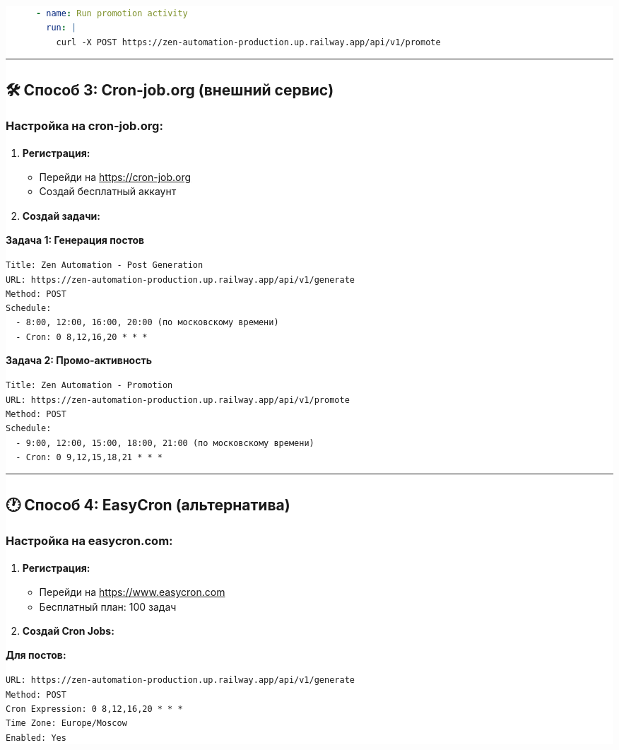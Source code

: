 ```yaml
      - name: Run promotion activity
        run: |
          curl -X POST https://zen-automation-production.up.railway.app/api/v1/promote
```

---

## 🛠️ Способ 3: Cron-job.org (внешний сервис)

### Настройка на cron-job.org:

1. **Регистрация:**
   - Перейди на https://cron-job.org
   - Создай бесплатный аккаунт

2. **Создай задачи:**

**Задача 1: Генерация постов**
```
Title: Zen Automation - Post Generation
URL: https://zen-automation-production.up.railway.app/api/v1/generate
Method: POST
Schedule: 
  - 8:00, 12:00, 16:00, 20:00 (по московскому времени)
  - Cron: 0 8,12,16,20 * * *
```

**Задача 2: Промо-активность**
```
Title: Zen Automation - Promotion
URL: https://zen-automation-production.up.railway.app/api/v1/promote
Method: POST
Schedule:
  - 9:00, 12:00, 15:00, 18:00, 21:00 (по московскому времени)
  - Cron: 0 9,12,15,18,21 * * *
```

---

## 🕐 Способ 4: EasyCron (альтернатива)

### Настройка на easycron.com:

1. **Регистрация:**
   - Перейди на https://www.easycron.com
   - Бесплатный план: 100 задач

2. **Создай Cron Jobs:**

**Для постов:**
```
URL: https://zen-automation-production.up.railway.app/api/v1/generate
Method: POST
Cron Expression: 0 8,12,16,20 * * *
Time Zone: Europe/Moscow
Enabled: Yes
```
